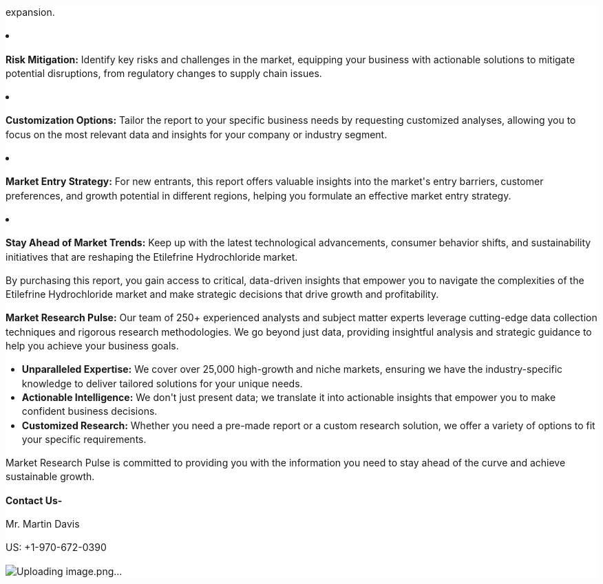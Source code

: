 expansion.</p></li><li><p><strong>Risk Mitigation:</strong> Identify key risks and challenges in the market, equipping your business with actionable solutions to mitigate potential disruptions, from regulatory changes to supply chain issues.</p></li><li><p><strong>Customization Options:</strong> Tailor the report to your specific business needs by requesting customized analyses, allowing you to focus on the most relevant data and insights for your company or industry segment.</p></li><li><p><strong>Market Entry Strategy:</strong> For new entrants, this report offers valuable insights into the market's entry barriers, customer preferences, and growth potential in different regions, helping you formulate an effective market entry strategy.</p></li><li><p><strong>Stay Ahead of Market Trends:</strong> Keep up with the latest technological advancements, consumer behavior shifts, and sustainability initiatives that are reshaping the Etilefrine Hydrochloride market.</p></li></ol><p>By purchasing this report, you gain access to critical, data-driven insights that empower you to navigate the complexities of the Etilefrine Hydrochloride market and make strategic decisions that drive growth and profitability.</p><p><strong>Market Research Pulse:</strong>&nbsp;Our team of 250+ experienced analysts and subject matter experts leverage cutting-edge data collection techniques and rigorous research methodologies. We go beyond just data, providing insightful analysis and strategic guidance to help you achieve your business goals.</p><ul><li><strong>Unparalleled Expertise:</strong>&nbsp;We cover over 25,000 high-growth and niche markets, ensuring we have the industry-specific knowledge to deliver tailored solutions for your unique needs.</li><li><strong>Actionable Intelligence:</strong>&nbsp;We don't just present data; we translate it into actionable insights that empower you to make confident business decisions.</li><li><strong>Customized Research:</strong>&nbsp;Whether you need a pre-made report or a custom research solution, we offer a variety of options to fit your specific requirements.</li></ul><p>Market Research Pulse is committed to providing you with the information you need to stay ahead of the curve and achieve sustainable growth.</p><p><strong>Contact Us-</strong></p><p>Mr. Martin Davis</p><p>US: +1-970-672-0390</p>
![Uploading image.png…]()
